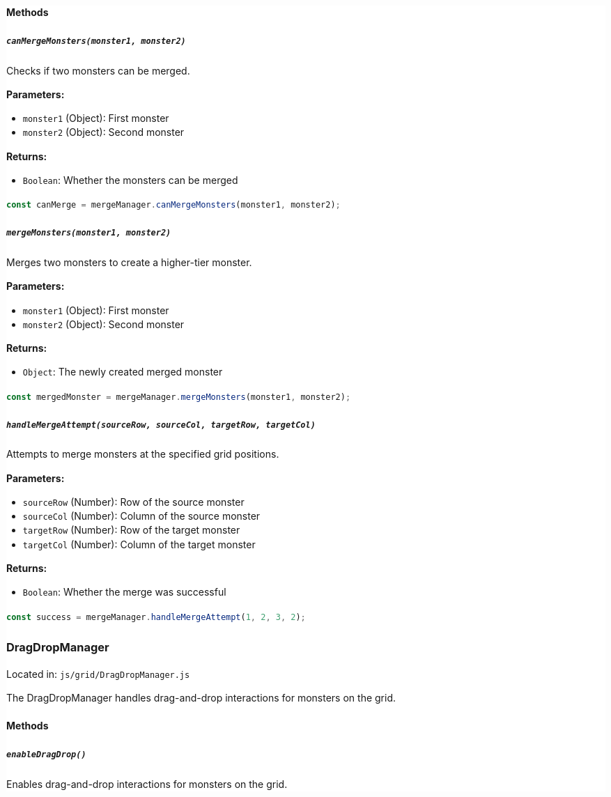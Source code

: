 #### Methods

##### `canMergeMonsters(monster1, monster2)`
Checks if two monsters can be merged.

**Parameters:**
- `monster1` (Object): First monster
- `monster2` (Object): Second monster

**Returns:**
- `Boolean`: Whether the monsters can be merged

```javascript
const canMerge = mergeManager.canMergeMonsters(monster1, monster2);
```

##### `mergeMonsters(monster1, monster2)`
Merges two monsters to create a higher-tier monster.

**Parameters:**
- `monster1` (Object): First monster
- `monster2` (Object): Second monster

**Returns:**
- `Object`: The newly created merged monster

```javascript
const mergedMonster = mergeManager.mergeMonsters(monster1, monster2);
```

##### `handleMergeAttempt(sourceRow, sourceCol, targetRow, targetCol)`
Attempts to merge monsters at the specified grid positions.

**Parameters:**
- `sourceRow` (Number): Row of the source monster
- `sourceCol` (Number): Column of the source monster
- `targetRow` (Number): Row of the target monster
- `targetCol` (Number): Column of the target monster

**Returns:**
- `Boolean`: Whether the merge was successful

```javascript
const success = mergeManager.handleMergeAttempt(1, 2, 3, 2);
```

### DragDropManager

Located in: `js/grid/DragDropManager.js`

The DragDropManager handles drag-and-drop interactions for monsters on the grid.

#### Methods

##### `enableDragDrop()`
Enables drag-and-drop interactions for monsters on the grid.
